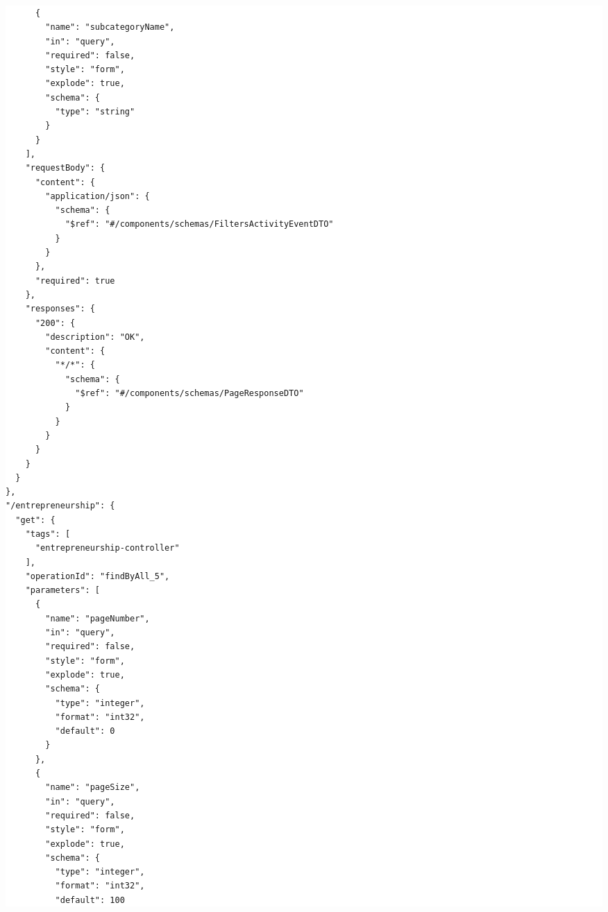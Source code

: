           {
            "name": "subcategoryName",
            "in": "query",
            "required": false,
            "style": "form",
            "explode": true,
            "schema": {
              "type": "string"
            }
          }
        ],
        "requestBody": {
          "content": {
            "application/json": {
              "schema": {
                "$ref": "#/components/schemas/FiltersActivityEventDTO"
              }
            }
          },
          "required": true
        },
        "responses": {
          "200": {
            "description": "OK",
            "content": {
              "*/*": {
                "schema": {
                  "$ref": "#/components/schemas/PageResponseDTO"
                }
              }
            }
          }
        }
      }
    },
    "/entrepreneurship": {
      "get": {
        "tags": [
          "entrepreneurship-controller"
        ],
        "operationId": "findByAll_5",
        "parameters": [
          {
            "name": "pageNumber",
            "in": "query",
            "required": false,
            "style": "form",
            "explode": true,
            "schema": {
              "type": "integer",
              "format": "int32",
              "default": 0
            }
          },
          {
            "name": "pageSize",
            "in": "query",
            "required": false,
            "style": "form",
            "explode": true,
            "schema": {
              "type": "integer",
              "format": "int32",
              "default": 100